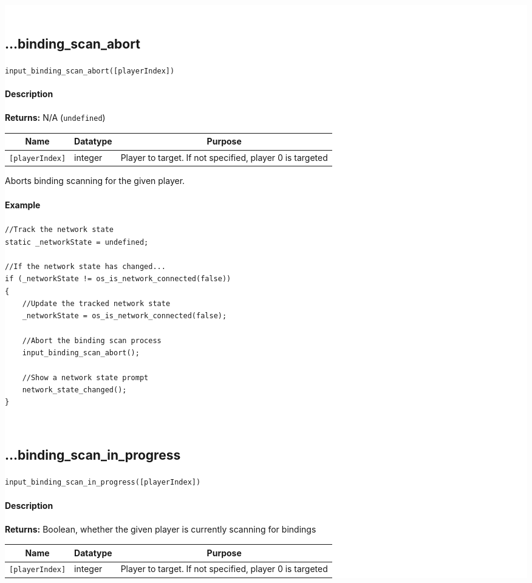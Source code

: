 

&nbsp;

## …binding_scan_abort

`input_binding_scan_abort([playerIndex])`



#### **Description**

**Returns:** N/A (`undefined`)

|Name           |Datatype|Purpose                                                 |
|---------------|--------|--------------------------------------------------------|
|`[playerIndex]`|integer |Player to target. If not specified, player 0 is targeted|

Aborts binding scanning for the given player.

#### **Example**

```gml
//Track the network state
static _networkState = undefined;

//If the network state has changed...
if (_networkState != os_is_network_connected(false))
{
	//Update the tracked network state
	_networkState = os_is_network_connected(false);

	//Abort the binding scan process
	input_binding_scan_abort();

	//Show a network state prompt
	network_state_changed();
}
```



&nbsp;

## …binding_scan_in_progress

`input_binding_scan_in_progress([playerIndex])`



#### **Description**

**Returns:** Boolean, whether the given player is currently scanning for bindings

|Name           |Datatype|Purpose                                                 |
|---------------|--------|--------------------------------------------------------|
|`[playerIndex]`|integer |Player to target. If not specified, player 0 is targeted|
